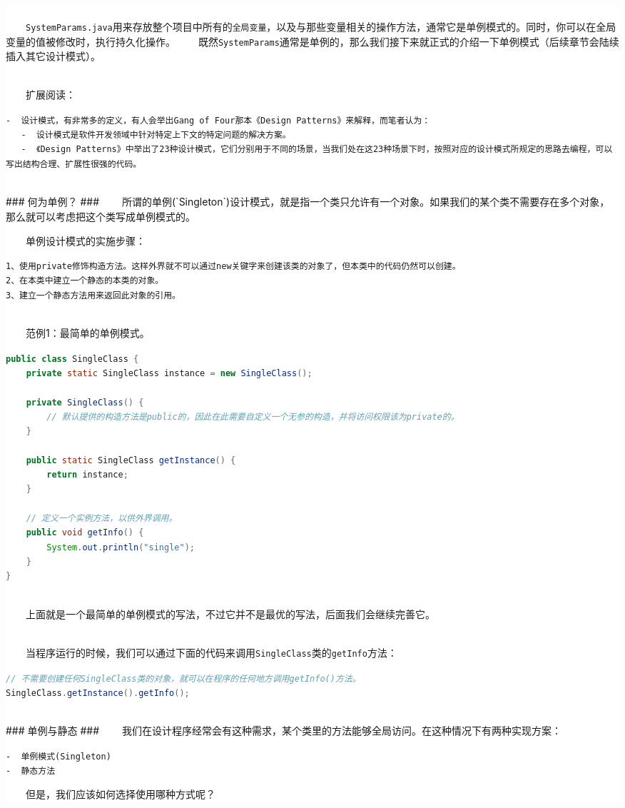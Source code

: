 <br>　　`SystemParams.java`用来存放整个项目中所有的`全局变量`，以及与那些变量相关的操作方法，通常它是单例模式的。同时，你可以在全局变量的值被修改时，执行持久化操作。
　　既然`SystemParams`通常是单例的，那么我们接下来就正式的介绍一下单例模式（后续章节会陆续插入其它设计模式）。

<br>　　扩展阅读：

	-  设计模式，有非常多的定义，有人会举出Gang of Four那本《Design Patterns》来解释，而笔者认为：
	   -  设计模式是软件开发领域中针对特定上下文的特定问题的解决方案。
	   -  《Design Patterns》中举出了23种设计模式，它们分别用于不同的场景，当我们处在这23种场景下时，按照对应的设计模式所规定的思路去编程，可以写出结构合理、扩展性很强的代码。
<br>
### 何为单例？ ###
　　所谓的单例(`Singleton`)设计模式，就是指一个类只允许有一个对象。如果我们的某个类不需要存在多个对象，那么就可以考虑把这个类写成单例模式的。

　　单例设计模式的实施步骤：

	1、使用private修饰构造方法。这样外界就不可以通过new关键字来创建该类的对象了，但本类中的代码仍然可以创建。
	2、在本类中建立一个静态的本类的对象。
	3、建立一个静态方法用来返回此对象的引用。

<br>　　范例1：最简单的单例模式。
``` java
public class SingleClass {
    private static SingleClass instance = new SingleClass();

    private SingleClass() {
        // 默认提供的构造方法是public的，因此在此需要自定义一个无参的构造，并将访问权限该为private的。
    }

    public static SingleClass getInstance() {
        return instance;
    }

    // 定义一个实例方法，以供外界调用。
    public void getInfo() {
        System.out.println("single");
    }
}
```


<br>　　上面就是一个最简单的单例模式的写法，不过它并不是最优的写法，后面我们会继续完善它。

<br>　　当程序运行的时候，我们可以通过下面的代码来调用`SingleClass`类的`getInfo`方法：
``` java
// 不需要创建任何SingleClass类的对象，就可以在程序的任何地方调用getInfo()方法。
SingleClass.getInstance().getInfo();
```
<br>
### 单例与静态 ###
　　我们在设计程序经常会有这种需求，某个类里的方法能够全局访问。在这种情况下有两种实现方案：

	-  单例模式(Singleton)
	-  静态方法

　　但是，我们应该如何选择使用哪种方式呢？
